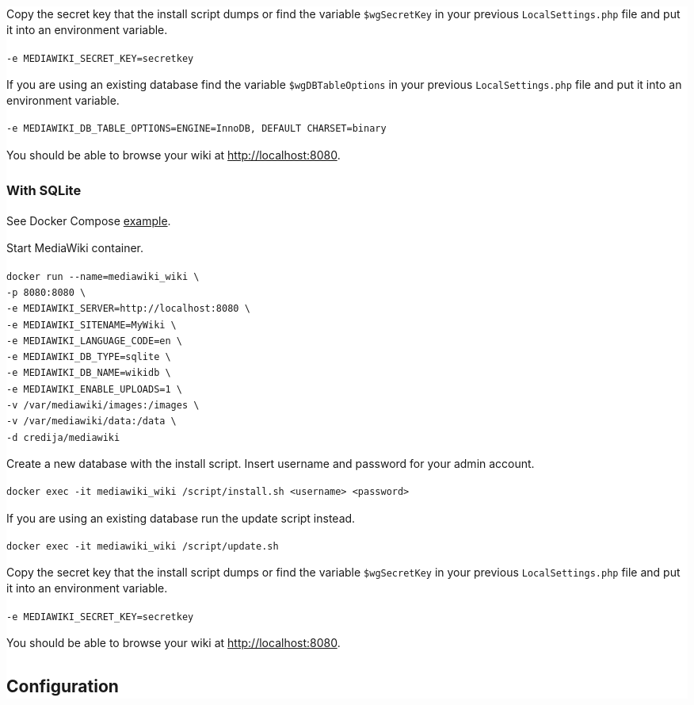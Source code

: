Copy the secret key that the install script dumps or find the variable `$wgSecretKey` in your previous `LocalSettings.php` file and put it into an environment variable.

```
-e MEDIAWIKI_SECRET_KEY=secretkey
```

If you are using an existing database find the variable `$wgDBTableOptions` in your previous `LocalSettings.php` file and put it into an environment variable.

```
-e MEDIAWIKI_DB_TABLE_OPTIONS=ENGINE=InnoDB, DEFAULT CHARSET=binary
```

You should be able to browse your wiki at [http://localhost:8080](http://localhost:8080).


### With SQLite

See Docker Compose [example](https://github.com/credija/docker-mediawiki/blob/master/example/docker-compose/sqlite/docker-compose.yml).

Start MediaWiki container.

```
docker run --name=mediawiki_wiki \
-p 8080:8080 \
-e MEDIAWIKI_SERVER=http://localhost:8080 \
-e MEDIAWIKI_SITENAME=MyWiki \
-e MEDIAWIKI_LANGUAGE_CODE=en \
-e MEDIAWIKI_DB_TYPE=sqlite \
-e MEDIAWIKI_DB_NAME=wikidb \
-e MEDIAWIKI_ENABLE_UPLOADS=1 \
-v /var/mediawiki/images:/images \
-v /var/mediawiki/data:/data \
-d credija/mediawiki
```

Create a new database with the install script. Insert username and password for your admin account.

```
docker exec -it mediawiki_wiki /script/install.sh <username> <password>
```

If you are using an existing database run the update script instead.

```
docker exec -it mediawiki_wiki /script/update.sh
```

Copy the secret key that the install script dumps or find the variable `$wgSecretKey` in your previous `LocalSettings.php` file and put it into an environment variable.

```
-e MEDIAWIKI_SECRET_KEY=secretkey
```

You should be able to browse your wiki at [http://localhost:8080](http://localhost:8080).


## Configuration
